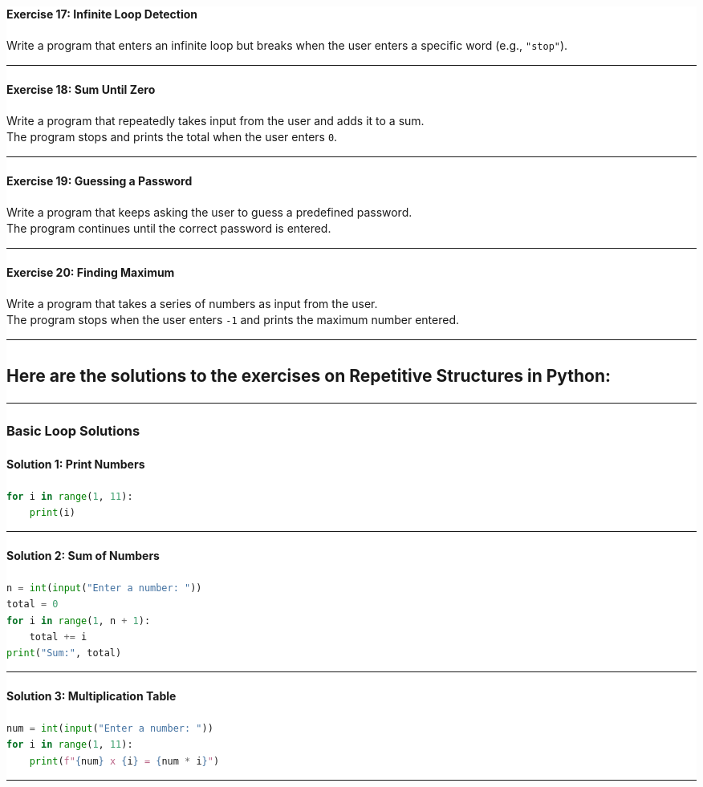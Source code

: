 
#### **Exercise 17: Infinite Loop Detection**
Write a program that enters an infinite loop but breaks when the user enters a specific word (e.g., `"stop"`).

---

#### **Exercise 18: Sum Until Zero**
Write a program that repeatedly takes input from the user and adds it to a sum.  
The program stops and prints the total when the user enters `0`.

---

#### **Exercise 19: Guessing a Password**
Write a program that keeps asking the user to guess a predefined password.  
The program continues until the correct password is entered.

---

#### **Exercise 20: Finding Maximum**
Write a program that takes a series of numbers as input from the user.  
The program stops when the user enters `-1` and prints the maximum number entered.

---
## Here are the **solutions** to the exercises on **Repetitive Structures** in Python:

---

### **Basic Loop Solutions**

#### **Solution 1: Print Numbers**
```python
for i in range(1, 11):
    print(i)
```

---

#### **Solution 2: Sum of Numbers**
```python
n = int(input("Enter a number: "))
total = 0
for i in range(1, n + 1):
    total += i
print("Sum:", total)
```

---

#### **Solution 3: Multiplication Table**
```python
num = int(input("Enter a number: "))
for i in range(1, 11):
    print(f"{num} x {i} = {num * i}")
```

---